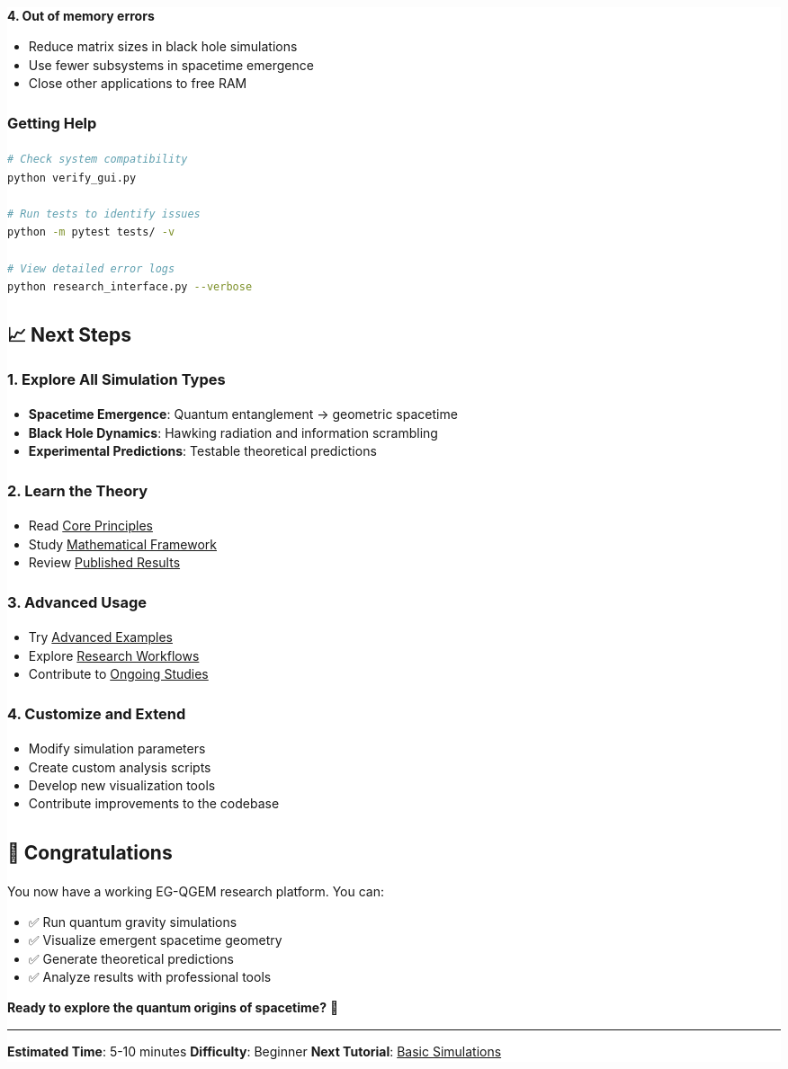 **4. Out of memory errors**

- Reduce matrix sizes in black hole simulations
- Use fewer subsystems in spacetime emergence
- Close other applications to free RAM

### Getting Help

```bash
# Check system compatibility
python verify_gui.py

# Run tests to identify issues
python -m pytest tests/ -v

# View detailed error logs
python research_interface.py --verbose
```

## 📈 Next Steps

### 1. Explore All Simulation Types

- **Spacetime Emergence**: Quantum entanglement → geometric spacetime
- **Black Hole Dynamics**: Hawking radiation and information scrambling
- **Experimental Predictions**: Testable theoretical predictions

### 2. Learn the Theory

- Read [Core Principles](../theory/core_principles.md)
- Study [Mathematical Framework](../theory/mathematical_framework.md)
- Review [Published Results](../research/published_results.md)

### 3. Advanced Usage

- Try [Advanced Examples](advanced_examples.md)
- Explore [Research Workflows](../examples/research_workflows.md)
- Contribute to [Ongoing Studies](../research/ongoing_studies.md)

### 4. Customize and Extend

- Modify simulation parameters
- Create custom analysis scripts
- Develop new visualization tools
- Contribute improvements to the codebase

## 🎉 Congratulations

You now have a working EG-QGEM research platform. You can:

- ✅ Run quantum gravity simulations
- ✅ Visualize emergent spacetime geometry
- ✅ Generate theoretical predictions
- ✅ Analyze results with professional tools

**Ready to explore the quantum origins of spacetime?** 🌌

---

**Estimated Time**: 5-10 minutes
**Difficulty**: Beginner
**Next Tutorial**: [Basic Simulations](basic_simulations.md)
